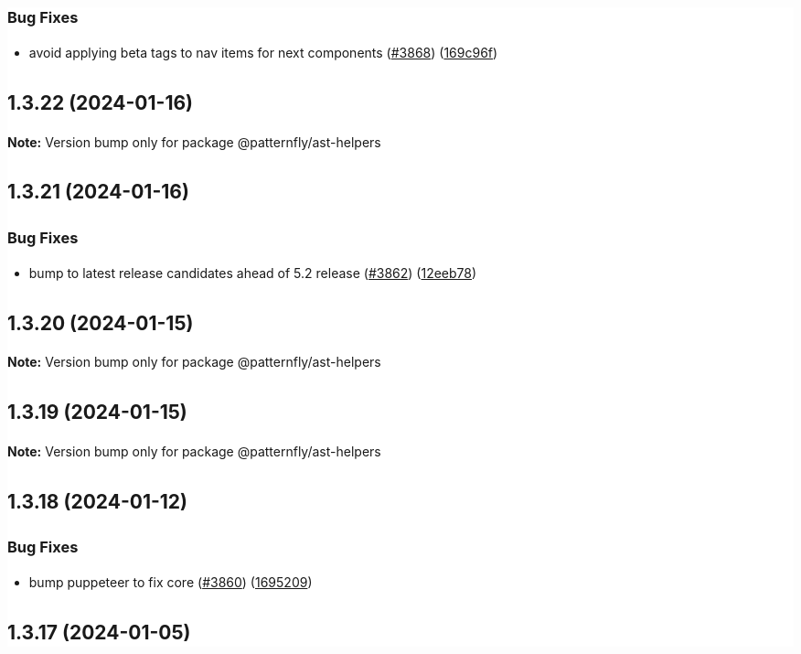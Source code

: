 
### Bug Fixes

* avoid applying beta tags to nav items for next components ([#3868](https://github.com/patternfly/patternfly-org/issues/3868)) ([169c96f](https://github.com/patternfly/patternfly-org/commit/169c96f55b1bfdcb9859dbab27b88f5a180f48ba))





## 1.3.22 (2024-01-16)

**Note:** Version bump only for package @patternfly/ast-helpers





## 1.3.21 (2024-01-16)


### Bug Fixes

* bump to latest release candidates ahead of 5.2 release ([#3862](https://github.com/patternfly/patternfly-org/issues/3862)) ([12eeb78](https://github.com/patternfly/patternfly-org/commit/12eeb782d32c4fa65f6aef64292f1e0d92f0d183))





## 1.3.20 (2024-01-15)

**Note:** Version bump only for package @patternfly/ast-helpers





## 1.3.19 (2024-01-15)

**Note:** Version bump only for package @patternfly/ast-helpers





## 1.3.18 (2024-01-12)


### Bug Fixes

* bump puppeteer to fix core ([#3860](https://github.com/patternfly/patternfly-org/issues/3860)) ([1695209](https://github.com/patternfly/patternfly-org/commit/169520944b7c3dccf69709e6e2075b9153fce059))





## 1.3.17 (2024-01-05)
